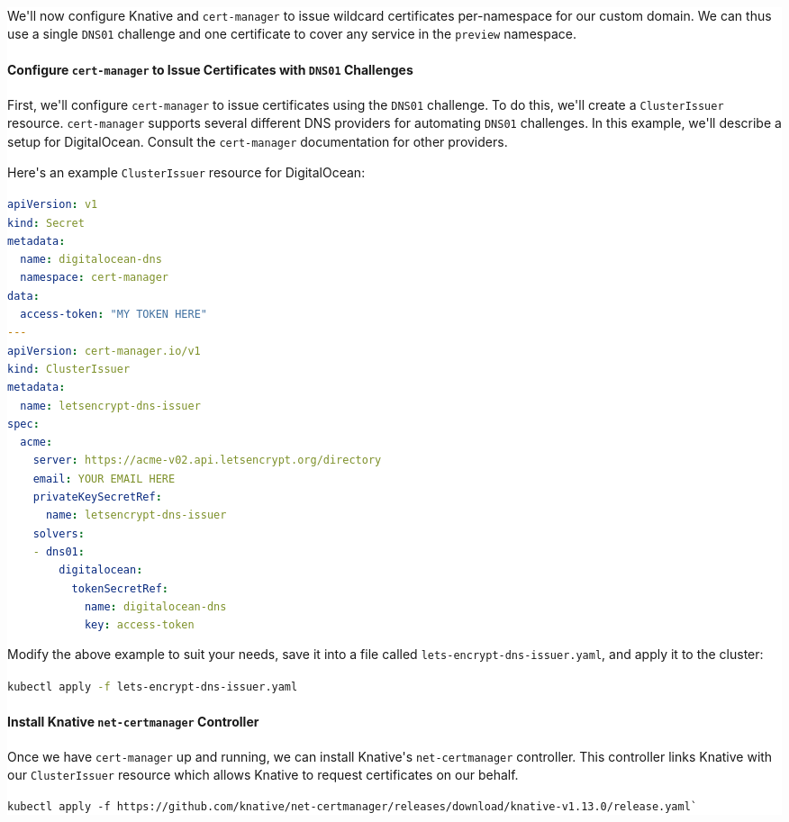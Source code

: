 We'll now configure Knative and `cert-manager` to issue wildcard certificates per-namespace for our custom domain. We can thus use a single `DNS01` challenge and one certificate to cover any service in the `preview` namespace.

#### Configure `cert-manager` to Issue Certificates with `DNS01` Challenges

First, we'll configure `cert-manager` to issue certificates using the `DNS01` challenge. To do this, we'll create a `ClusterIssuer` resource. `cert-manager` supports several different DNS providers for automating `DNS01` challenges. In this example, we'll describe a setup for DigitalOcean. Consult the `cert-manager` documentation for other providers.

Here's an example `ClusterIssuer` resource for DigitalOcean:

```yaml
apiVersion: v1
kind: Secret
metadata:
  name: digitalocean-dns
  namespace: cert-manager
data:
  access-token: "MY TOKEN HERE"
---
apiVersion: cert-manager.io/v1
kind: ClusterIssuer
metadata:
  name: letsencrypt-dns-issuer
spec:
  acme:
    server: https://acme-v02.api.letsencrypt.org/directory
    email: YOUR EMAIL HERE
    privateKeySecretRef:
      name: letsencrypt-dns-issuer
    solvers:
    - dns01:
        digitalocean:
          tokenSecretRef:
            name: digitalocean-dns
            key: access-token
```

Modify the above example to suit your needs, save it into a file called `lets-encrypt-dns-issuer.yaml`, and apply it to the cluster:

```bash
kubectl apply -f lets-encrypt-dns-issuer.yaml
```

#### Install Knative `net-certmanager` Controller

Once we have `cert-manager` up and running, we can install Knative's `net-certmanager` controller. This controller links Knative with our `ClusterIssuer` resource which allows Knative to request certificates on our behalf.

```
kubectl apply -f https://github.com/knative/net-certmanager/releases/download/knative-v1.13.0/release.yaml`
```

